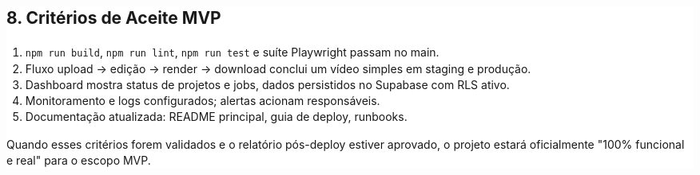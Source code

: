 
## 8. Critérios de Aceite MVP

1. `npm run build`, `npm run lint`, `npm run test` e suíte Playwright passam no main.
2. Fluxo upload → edição → render → download conclui um vídeo simples em staging e produção.
3. Dashboard mostra status de projetos e jobs, dados persistidos no Supabase com RLS ativo.
4. Monitoramento e logs configurados; alertas acionam responsáveis.
5. Documentação atualizada: README principal, guia de deploy, runbooks.

Quando esses critérios forem validados e o relatório pós-deploy estiver aprovado, o projeto estará oficialmente "100% funcional e real" para o escopo MVP.
